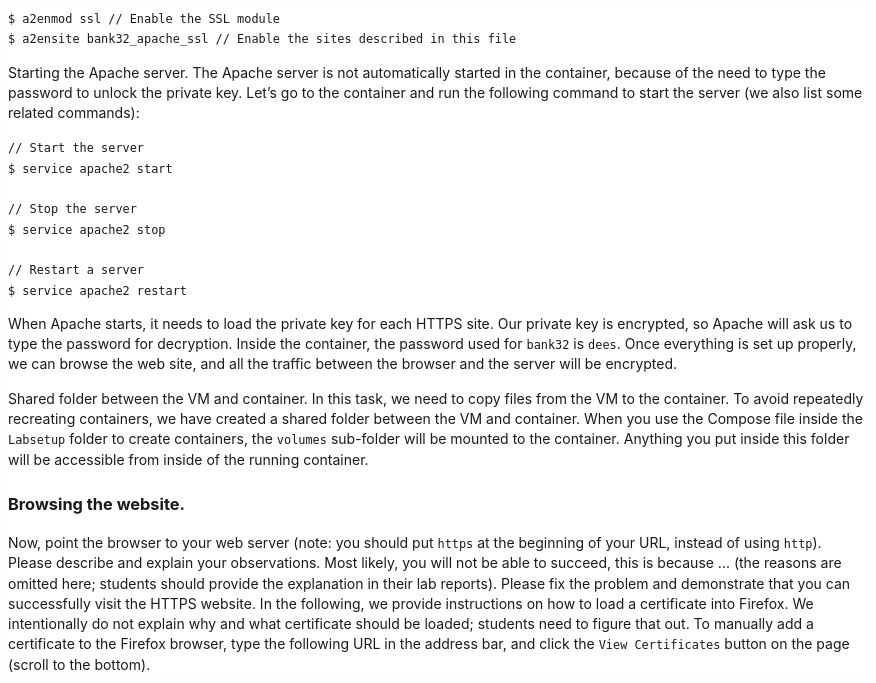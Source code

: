 ```
$ a2enmod ssl // Enable the SSL module
$ a2ensite bank32_apache_ssl // Enable the sites described in this file
```

Starting the Apache server. The Apache server is not automatically started in the container, because of
the need to type the password to unlock the private key. Let’s go to the container and run the following
command to start the server (we also list some related commands):

```
// Start the server
$ service apache2 start

// Stop the server
$ service apache2 stop

// Restart a server
$ service apache2 restart
```

When Apache starts, it needs to load the private key for each HTTPS site. Our private key is encrypted,
so Apache will ask us to type the password for decryption. Inside the container, the password used for `bank32` is `dees`. Once everything is set up properly, we can browse the web site, and all the traffic
between the browser and the server will be encrypted.

Shared folder between the VM and container. In this task, we need to copy files from the VM to the
container. To avoid repeatedly recreating containers, we have created a shared folder between the VM and
container. When you use the Compose file inside the `Labsetup` folder to create containers, the `volumes`
sub-folder will be mounted to the container. Anything you put inside this folder will be accessible from
inside of the running container.

### Browsing the website. 
Now, point the browser to your web server (note: you should put `https` at the
beginning of your URL, instead of using `http`). Please describe and explain your observations. Most likely,
you will not be able to succeed, this is because ... (the reasons are omitted here; students should provide the
explanation in their lab reports). Please fix the problem and demonstrate that you can successfully visit the
HTTPS website.
In the following, we provide instructions on how to load a certificate into Firefox. We intentionally
do not explain why and what certificate should be loaded; students need to figure that out. To manually
add a certificate to the Firefox browser, type the following URL in the address bar, and click the `View Certificates` button on the page (scroll to the bottom).
